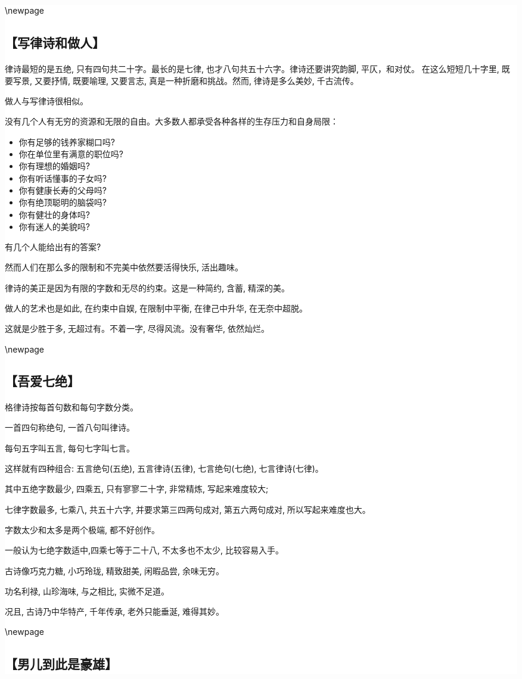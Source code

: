 
\newpage

## 【写律诗和做人】

律诗最短的是五绝, 只有四句共二十字。最长的是七律, 也才八句共五十六字。律诗还要讲究韵脚, 平仄，和对仗。
在这么短短几十字里, 既要写景, 又要抒情, 既要喻理, 又要言志, 真是一种折磨和挑战。然而, 律诗是多么美妙, 千古流传。

做人与写律诗很相似。

没有几个人有无穷的资源和无限的自由。大多数人都承受各种各样的生存压力和自身局限：
-	你有足够的钱养家糊口吗? 
-	你在单位里有满意的职位吗? 
-	你有理想的婚姻吗? 
-	你有听话懂事的子女吗? 
-	你有健康长寿的父母吗? 
-	你有绝顶聪明的脑袋吗? 
-	你有健壮的身体吗? 
-	你有迷人的美貌吗? 

有几个人能给出有的答案?

然而人们在那么多的限制和不完美中依然要活得快乐, 活出趣味。

律诗的美正是因为有限的字数和无尽的约束。这是一种简约, 含蓄, 精深的美。

做人的艺术也是如此, 在约束中自娱, 在限制中平衡, 在律己中升华, 在无奈中超脱。

这就是少胜于多, 无超过有。不着一字, 尽得风流。没有奢华, 依然灿烂。


\newpage

## 【吾爱七绝】

格律诗按每首句数和每句字数分类。

一首四句称绝句, 一首八句叫律诗。

每句五字叫五言, 每句七字叫七言。

这样就有四种组合: 五言绝句(五绝), 五言律诗(五律), 七言绝句(七绝), 七言律诗(七律)。

其中五绝字数最少, 四乘五, 只有寥寥二十字, 非常精炼, 写起来难度较大; 

七律字数最多, 七乘八, 共五十六字, 并要求第三四两句成对, 第五六两句成对, 所以写起来难度也大。

字数太少和太多是两个极端, 都不好创作。

一般认为七绝字数适中,四乘七等于二十八, 不太多也不太少, 比较容易入手。

古诗像巧克力糖, 小巧玲珑, 精致甜美, 闲暇品尝, 余味无穷。

功名利禄, 山珍海味, 与之相比, 实微不足道。

况且, 古诗乃中华特产, 千年传承, 老外只能垂涎, 难得其妙。


\newpage

## 【男儿到此是豪雄】
